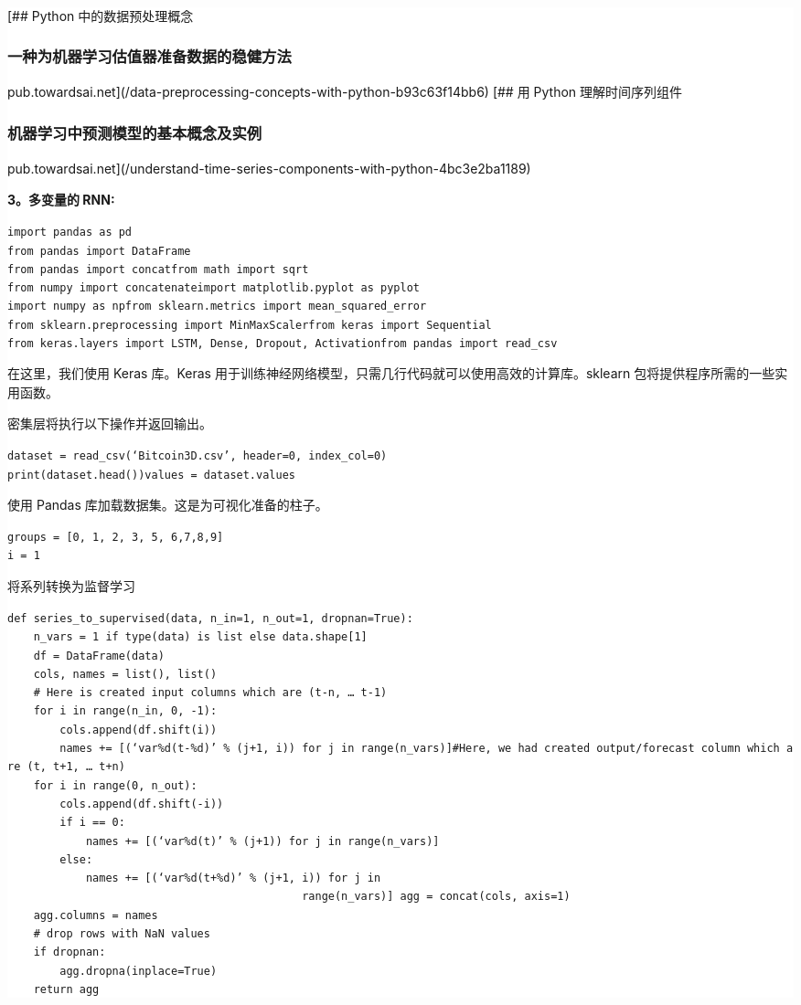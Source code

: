 [](/data-preprocessing-concepts-with-python-b93c63f14bb6) [## Python 中的数据预处理概念

### 一种为机器学习估值器准备数据的稳健方法

pub.towardsai.net](/data-preprocessing-concepts-with-python-b93c63f14bb6) [](/understand-time-series-components-with-python-4bc3e2ba1189) [## 用 Python 理解时间序列组件

### 机器学习中预测模型的基本概念及实例

pub.towardsai.net](/understand-time-series-components-with-python-4bc3e2ba1189) 

**3。多变量的 RNN:**

```
import pandas as pd
from pandas import DataFrame
from pandas import concatfrom math import sqrt
from numpy import concatenateimport matplotlib.pyplot as pyplot
import numpy as npfrom sklearn.metrics import mean_squared_error
from sklearn.preprocessing import MinMaxScalerfrom keras import Sequential
from keras.layers import LSTM, Dense, Dropout, Activationfrom pandas import read_csv
```

在这里，我们使用 Keras 库。Keras 用于训练神经网络模型，只需几行代码就可以使用高效的计算库。sklearn 包将提供程序所需的一些实用函数。

密集层将执行以下操作并返回输出。

```
dataset = read_csv(‘Bitcoin3D.csv’, header=0, index_col=0)
print(dataset.head())values = dataset.values
```

使用 Pandas 库加载数据集。这是为可视化准备的柱子。

```
groups = [0, 1, 2, 3, 5, 6,7,8,9]
i = 1
```

将系列转换为监督学习

```
def series_to_supervised(data, n_in=1, n_out=1, dropnan=True):
    n_vars = 1 if type(data) is list else data.shape[1]
    df = DataFrame(data)
    cols, names = list(), list()
    # Here is created input columns which are (t-n, … t-1)
    for i in range(n_in, 0, -1):
        cols.append(df.shift(i))
        names += [(‘var%d(t-%d)’ % (j+1, i)) for j in range(n_vars)]#Here, we had created output/forecast column which are (t, t+1, … t+n)
    for i in range(0, n_out):
        cols.append(df.shift(-i))
        if i == 0:
            names += [(‘var%d(t)’ % (j+1)) for j in range(n_vars)]
        else:
            names += [(‘var%d(t+%d)’ % (j+1, i)) for j in
                                             range(n_vars)] agg = concat(cols, axis=1)
    agg.columns = names
    # drop rows with NaN values 
    if dropnan:
        agg.dropna(inplace=True)
    return agg
```
